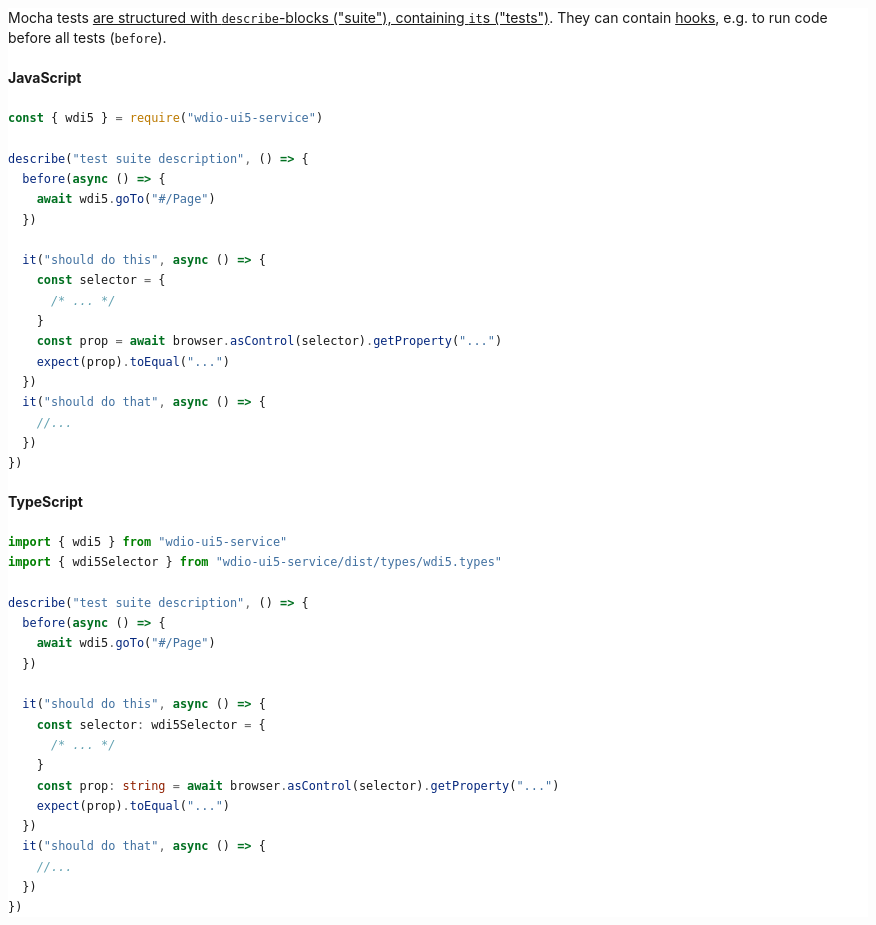 Mocha tests [are structured with `describe`-blocks ("suite"), containing `it`s ("tests")](https://mochajs.org/#getting-started). They can contain [hooks](https://mochajs.org/#describing-hooks), e.g. to run code before all tests (`before`).



#### **JavaScript**

```js
const { wdi5 } = require("wdio-ui5-service")

describe("test suite description", () => {
  before(async () => {
    await wdi5.goTo("#/Page")
  })

  it("should do this", async () => {
    const selector = {
      /* ... */
    }
    const prop = await browser.asControl(selector).getProperty("...")
    expect(prop).toEqual("...")
  })
  it("should do that", async () => {
    //...
  })
})
```

#### **TypeScript**

```ts
import { wdi5 } from "wdio-ui5-service"
import { wdi5Selector } from "wdio-ui5-service/dist/types/wdi5.types"

describe("test suite description", () => {
  before(async () => {
    await wdi5.goTo("#/Page")
  })

  it("should do this", async () => {
    const selector: wdi5Selector = {
      /* ... */
    }
    const prop: string = await browser.asControl(selector).getProperty("...")
    expect(prop).toEqual("...")
  })
  it("should do that", async () => {
    //...
  })
})
```


